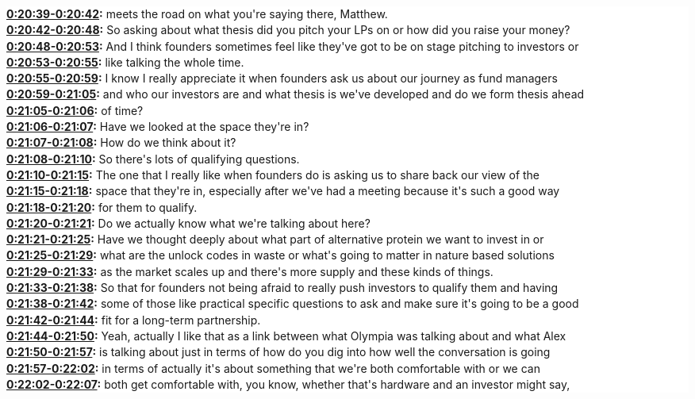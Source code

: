 **[0:20:39-0:20:42](https://www.agtechsowhat.com/agtechsowhatepisodes/2022/3/31/agtech-fundraising-vc-investing#t=0:20:39):**  meets the road on what you're saying there, Matthew.  
**[0:20:42-0:20:48](https://www.agtechsowhat.com/agtechsowhatepisodes/2022/3/31/agtech-fundraising-vc-investing#t=0:20:42):**  So asking about what thesis did you pitch your LPs on or how did you raise your money?  
**[0:20:48-0:20:53](https://www.agtechsowhat.com/agtechsowhatepisodes/2022/3/31/agtech-fundraising-vc-investing#t=0:20:48):**  And I think founders sometimes feel like they've got to be on stage pitching to investors or  
**[0:20:53-0:20:55](https://www.agtechsowhat.com/agtechsowhatepisodes/2022/3/31/agtech-fundraising-vc-investing#t=0:20:53):**  like talking the whole time.  
**[0:20:55-0:20:59](https://www.agtechsowhat.com/agtechsowhatepisodes/2022/3/31/agtech-fundraising-vc-investing#t=0:20:55):**  I know I really appreciate it when founders ask us about our journey as fund managers  
**[0:20:59-0:21:05](https://www.agtechsowhat.com/agtechsowhatepisodes/2022/3/31/agtech-fundraising-vc-investing#t=0:20:59):**  and who our investors are and what thesis is we've developed and do we form thesis ahead  
**[0:21:05-0:21:06](https://www.agtechsowhat.com/agtechsowhatepisodes/2022/3/31/agtech-fundraising-vc-investing#t=0:21:05):**  of time?  
**[0:21:06-0:21:07](https://www.agtechsowhat.com/agtechsowhatepisodes/2022/3/31/agtech-fundraising-vc-investing#t=0:21:06):**  Have we looked at the space they're in?  
**[0:21:07-0:21:08](https://www.agtechsowhat.com/agtechsowhatepisodes/2022/3/31/agtech-fundraising-vc-investing#t=0:21:07):**  How do we think about it?  
**[0:21:08-0:21:10](https://www.agtechsowhat.com/agtechsowhatepisodes/2022/3/31/agtech-fundraising-vc-investing#t=0:21:08):**  So there's lots of qualifying questions.  
**[0:21:10-0:21:15](https://www.agtechsowhat.com/agtechsowhatepisodes/2022/3/31/agtech-fundraising-vc-investing#t=0:21:10):**  The one that I really like when founders do is asking us to share back our view of the  
**[0:21:15-0:21:18](https://www.agtechsowhat.com/agtechsowhatepisodes/2022/3/31/agtech-fundraising-vc-investing#t=0:21:15):**  space that they're in, especially after we've had a meeting because it's such a good way  
**[0:21:18-0:21:20](https://www.agtechsowhat.com/agtechsowhatepisodes/2022/3/31/agtech-fundraising-vc-investing#t=0:21:18):**  for them to qualify.  
**[0:21:20-0:21:21](https://www.agtechsowhat.com/agtechsowhatepisodes/2022/3/31/agtech-fundraising-vc-investing#t=0:21:20):**  Do we actually know what we're talking about here?  
**[0:21:21-0:21:25](https://www.agtechsowhat.com/agtechsowhatepisodes/2022/3/31/agtech-fundraising-vc-investing#t=0:21:21):**  Have we thought deeply about what part of alternative protein we want to invest in or  
**[0:21:25-0:21:29](https://www.agtechsowhat.com/agtechsowhatepisodes/2022/3/31/agtech-fundraising-vc-investing#t=0:21:25):**  what are the unlock codes in waste or what's going to matter in nature based solutions  
**[0:21:29-0:21:33](https://www.agtechsowhat.com/agtechsowhatepisodes/2022/3/31/agtech-fundraising-vc-investing#t=0:21:29):**  as the market scales up and there's more supply and these kinds of things.  
**[0:21:33-0:21:38](https://www.agtechsowhat.com/agtechsowhatepisodes/2022/3/31/agtech-fundraising-vc-investing#t=0:21:33):**  So that for founders not being afraid to really push investors to qualify them and having  
**[0:21:38-0:21:42](https://www.agtechsowhat.com/agtechsowhatepisodes/2022/3/31/agtech-fundraising-vc-investing#t=0:21:38):**  some of those like practical specific questions to ask and make sure it's going to be a good  
**[0:21:42-0:21:44](https://www.agtechsowhat.com/agtechsowhatepisodes/2022/3/31/agtech-fundraising-vc-investing#t=0:21:42):**  fit for a long-term partnership.  
**[0:21:44-0:21:50](https://www.agtechsowhat.com/agtechsowhatepisodes/2022/3/31/agtech-fundraising-vc-investing#t=0:21:44):**  Yeah, actually I like that as a link between what Olympia was talking about and what Alex  
**[0:21:50-0:21:57](https://www.agtechsowhat.com/agtechsowhatepisodes/2022/3/31/agtech-fundraising-vc-investing#t=0:21:50):**  is talking about just in terms of how do you dig into how well the conversation is going  
**[0:21:57-0:22:02](https://www.agtechsowhat.com/agtechsowhatepisodes/2022/3/31/agtech-fundraising-vc-investing#t=0:21:57):**  in terms of actually it's about something that we're both comfortable with or we can  
**[0:22:02-0:22:07](https://www.agtechsowhat.com/agtechsowhatepisodes/2022/3/31/agtech-fundraising-vc-investing#t=0:22:02):**  both get comfortable with, you know, whether that's hardware and an investor might say,  